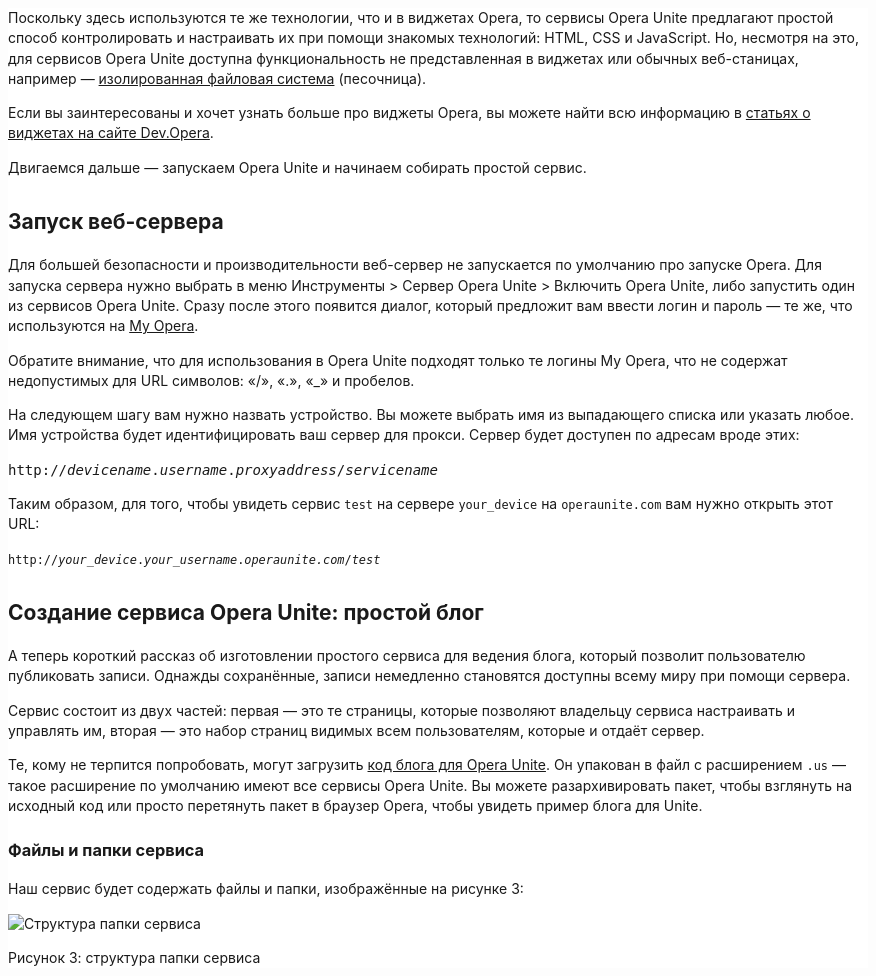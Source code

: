   <p>Поскольку здесь используются те же технологии, что и в виджетах Opera, то сервисы Opera Unite предлагают простой способ контролировать и настраивать их при помощи знакомых технологий: HTML, CSS и JavaScript. Но, несмотря на это, для сервисов Opera Unite доступна функциональность не представленная в виджетах или обычных веб-станицах, например — <a title="JavaScript API для File I/O" href="http://dev.opera.com/libraries/fileio/">изолированная файловая система</a> (песочница).</p>

<p class="note">Если вы заинтересованы и хочет узнать больше про виджеты Opera, вы можете найти всю информацию в <a href="http://dev.opera.com/addons/widgets/">статьях о виджетах на сайте Dev.Opera</a>.</p>

  <p>Двигаемся дальше — запускаем Opera Unite и начинаем собирать простой сервис.</p>

  <h2 id="enabling">Запуск веб-сервера</h2>

  <p>Для большей безопасности и производительности веб-сервер не запускается по умолчанию про запуске Opera. Для запуска сервера нужно выбрать в меню Инструменты &gt; Сервер Opera Unite &gt; Включить Opera Unite, либо запустить один из сервисов Opera Unite. Сразу после этого появится диалог, который предложит вам ввести логин и пароль — те же, что используются на <a href="http://my.opera.com/community/">My Opera</a>.</p>

  <p class="note">Обратите внимание, что для использования в Opera Unite подходят только те логины My Opera, что не содержат недопустимых для URL символов: «/», «.», «_» и пробелов.</p>

  <p>На следующем шагу вам нужно назвать устройство. Вы можете выбрать имя из выпадающего списка или указать любое. Имя устройства будет идентифицировать ваш сервер для прокси. Сервер будет доступен по адресам вроде этих:</p>

  <pre>http://<em class="dname">devicename</em>.<em class="uname">username</em>.<em class="pname">proxyaddress</em>/<em class="sname">servicename</em></pre>

  <p>Таким образом, для того, чтобы увидеть сервис <code>test</code> на сервере <code>your_device</code> на <code>operaunite.com</code> вам нужно открыть этот URL:</p>

  <pre><code>http://<em class="dname">your_device</em>.<em class="uname">your_username</em>.<em class="pname">operaunite.com</em>/<em class="sname">test</em></code></pre>

 <h2 id="service">Создание сервиса Opera Unite: простой блог</h2>

  <p>А теперь короткий рассказ об изготовлении простого сервиса для ведения блога, который позволит пользователю публиковать записи. Однажды сохранённые, записи немедленно становятся доступны всему миру при помощи сервера.</p>

  <p>Сервис состоит из двух частей: первая — это те страницы, которые позволяют владельцу сервиса настраивать и управлять им, вторая — это набор страниц видимых всем пользователям, которые и отдаёт сервер.</p>

  <p>Те, кому не терпится попробовать, могут загрузить <a href="http://dev.opera.com/articles/view/opera-unite-developer-primer/blog.us">код блога для Opera Unite</a>. Он упакован в файл с расширением <code>.us</code> — такое расширение по умолчанию имеют все сервисы Opera Unite. Вы можете разархивировать пакет, чтобы взглянуть на исходный код или просто перетянуть пакет в браузер Opera, чтобы увидеть пример блога для Unite.</p>

  <h3 id="servicestructure">Файлы и папки сервиса</h3>

  <p>Наш сервис будет содержать файлы и папки, изображённые на рисунке 3:</p>

<img src="http://dev.opera.com/articles/view/opera-unite-developer-primer/structur.jpg" alt="Структура папки сервиса" />
  <p class="comment">Рисунок 3: структура папки сервиса</p>
